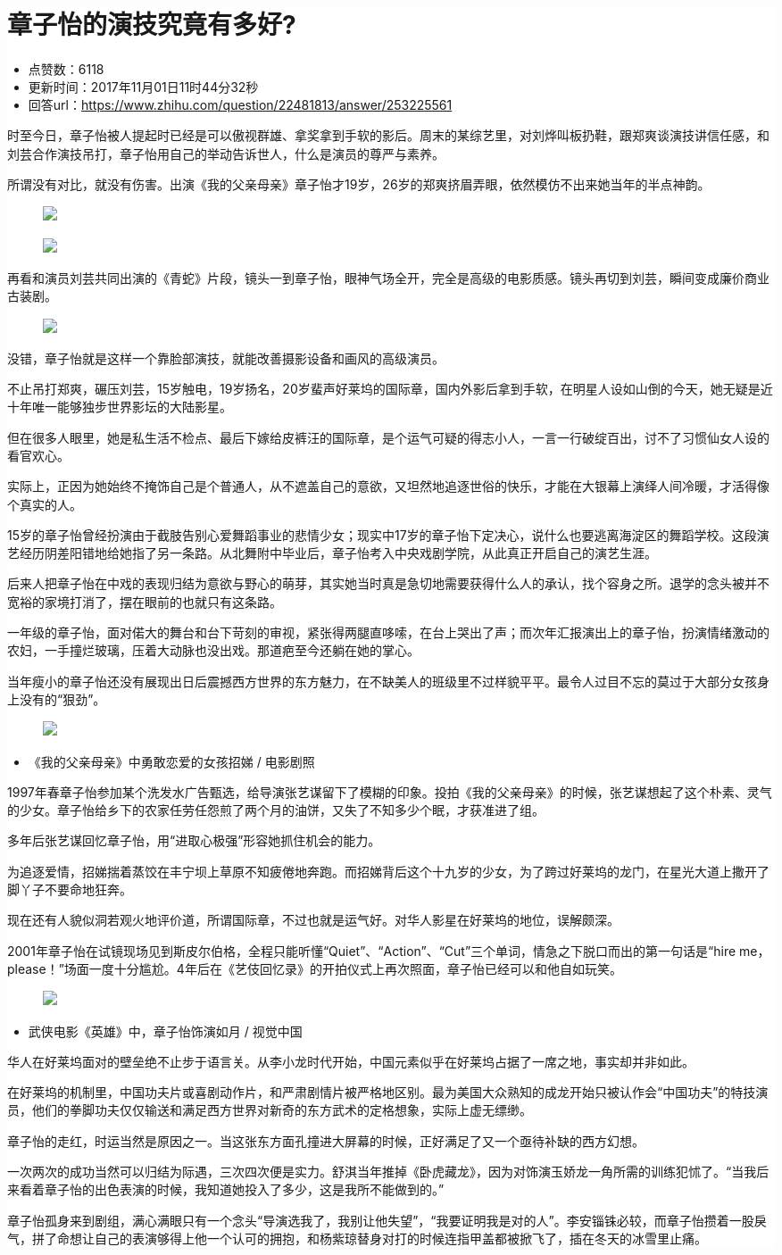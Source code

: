 # 章子怡的演技究竟有多好?
- 点赞数：6118
- 更新时间：2017年11月01日11时44分32秒
- 回答url：https://www.zhihu.com/question/22481813/answer/253225561
<body>
 <p data-pid="oqlCirsu">时至今日，章子怡被人提起时已经是可以傲视群雄、拿奖拿到手软的影后。周末的某综艺里，对刘烨叫板扔鞋，跟郑爽谈演技讲信任感，和刘芸合作演技吊打，章子怡用自己的举动告诉世人，什么是演员的尊严与素养。</p>
 <p data-pid="rZaRpz35">所谓没有对比，就没有伤害。出演《我的父亲母亲》章子怡才19岁，26岁的郑爽挤眉弄眼，依然模仿不出来她当年的半点神韵。</p>
 <figure>
  <img src="https://picx.zhimg.com/50/v2-72a98a2a908874a1f1f7283e2c2f6786_720w.gif?source=1940ef5c" data-caption="" data-rawwidth="600" data-rawheight="392" data-original-token="v2-72a98a2a908874a1f1f7283e2c2f6786" data-thumbnail="https://picx.zhimg.com/50/v2-72a98a2a908874a1f1f7283e2c2f6786_720w.jpg?source=1940ef5c" class="origin_image zh-lightbox-thumb" width="600" data-original="https://pic1.zhimg.com/v2-72a98a2a908874a1f1f7283e2c2f6786_r.jpg?source=1940ef5c">
 </figure>
 <figure>
  <img src="https://picx.zhimg.com/50/v2-40ed5b8fa6b6c49039a181e7ea618ec5_720w.gif?source=1940ef5c" data-caption="" data-rawwidth="490" data-rawheight="327" data-original-token="v2-40ed5b8fa6b6c49039a181e7ea618ec5" data-thumbnail="https://picx.zhimg.com/50/v2-40ed5b8fa6b6c49039a181e7ea618ec5_720w.jpg?source=1940ef5c" class="origin_image zh-lightbox-thumb" width="490" data-original="https://picx.zhimg.com/v2-40ed5b8fa6b6c49039a181e7ea618ec5_r.jpg?source=1940ef5c">
 </figure>
 <p data-pid="k3RmQCxf">再看和演员刘芸共同出演的《青蛇》片段，镜头一到章子怡，眼神气场全开，完全是高级的电影质感。镜头再切到刘芸，瞬间变成廉价商业古装剧。</p>
 <figure>
  <img src="https://picx.zhimg.com/50/v2-5aa4146fc42462b039c90941221a7104_720w.gif?source=1940ef5c" data-caption="" data-rawwidth="442" data-rawheight="231" data-original-token="v2-5aa4146fc42462b039c90941221a7104" data-thumbnail="https://picx.zhimg.com/50/v2-5aa4146fc42462b039c90941221a7104_720w.jpg?source=1940ef5c" class="origin_image zh-lightbox-thumb" width="442" data-original="https://pic1.zhimg.com/v2-5aa4146fc42462b039c90941221a7104_r.jpg?source=1940ef5c">
 </figure>
 <p data-pid="mGmczpcp">没错，章子怡就是这样一个靠脸部演技，就能改善摄影设备和画风的高级演员。</p>
 <p data-pid="L9Vc8NFz">不止吊打郑爽，碾压刘芸，15岁触电，19岁扬名，20岁蜚声好莱坞的国际章，国内外影后拿到手软，在明星人设如山倒的今天，她无疑是近十年唯一能够独步世界影坛的大陆影星。</p>
 <p data-pid="SQ7tI_sb">但在很多人眼里，她是私生活不检点、最后下嫁给皮裤汪的国际章，是个运气可疑的得志小人，一言一行破绽百出，讨不了习惯仙女人设的看官欢心。</p>
 <p data-pid="BzzAWPTf">实际上，正因为她始终不掩饰自己是个普通人，从不遮盖自己的意欲，又坦然地追逐世俗的快乐，才能在大银幕上演绎人间冷暖，才活得像个真实的人。</p>
 <p data-pid="EZ0Bu-A7">15岁的章子怡曾经扮演由于截肢告别心爱舞蹈事业的悲情少女；现实中17岁的章子怡下定决心，说什么也要逃离海淀区的舞蹈学校。这段演艺经历阴差阳错地给她指了另一条路。从北舞附中毕业后，章子怡考入中央戏剧学院，从此真正开启自己的演艺生涯。</p>
 <p data-pid="6lpyY0oi">后来人把章子怡在中戏的表现归结为意欲与野心的萌芽，其实她当时真是急切地需要获得什么人的承认，找个容身之所。退学的念头被并不宽裕的家境打消了，摆在眼前的也就只有这条路。</p>
 <p data-pid="3BSrhs7M">一年级的章子怡，面对偌大的舞台和台下苛刻的审视，紧张得两腿直哆嗦，在台上哭出了声；而次年汇报演出上的章子怡，扮演情绪激动的农妇，一手撞烂玻璃，压着大动脉也没出戏。那道疤至今还躺在她的掌心。</p>
 <p data-pid="-rVg0ka6">当年瘦小的章子怡还没有展现出日后震撼西方世界的东方魅力，在不缺美人的班级里不过样貌平平。最令人过目不忘的莫过于大部分女孩身上没有的“狠劲”。</p>
 <figure>
  <img src="https://picx.zhimg.com/50/v2-9db922093afe17ceb4ed21ecbcb8a278_720w.jpg?source=1940ef5c" data-caption="" data-rawwidth="690" data-rawheight="461" data-original-token="v2-9db922093afe17ceb4ed21ecbcb8a278" class="origin_image zh-lightbox-thumb" width="690" data-original="https://picx.zhimg.com/v2-9db922093afe17ceb4ed21ecbcb8a278_r.jpg?source=1940ef5c">
 </figure>
 <ul>
  <li data-pid="ue2AJTUh">《我的父亲母亲》中勇敢恋爱的女孩招娣 / 电影剧照</li>
 </ul>
 <p data-pid="MeWKDTX1">1997年春章子怡参加某个洗发水广告甄选，给导演张艺谋留下了模糊的印象。投拍《我的父亲母亲》的时候，张艺谋想起了这个朴素、灵气的少女。章子怡给乡下的农家任劳任怨煎了两个月的油饼，又失了不知多少个眠，才获准进了组。</p>
 <p data-pid="Tiq6zR4L">多年后张艺谋回忆章子怡，用“进取心极强”形容她抓住机会的能力。</p>
 <p data-pid="4vLy0dfy">为追逐爱情，招娣揣着蒸饺在丰宁坝上草原不知疲倦地奔跑。而招娣背后这个十九岁的少女，为了跨过好莱坞的龙门，在星光大道上撒开了脚丫子不要命地狂奔。</p>
 <p data-pid="F3r2_3qo">现在还有人貌似洞若观火地评价道，所谓国际章，不过也就是运气好。对华人影星在好莱坞的地位，误解颇深。</p>
 <p data-pid="Beq-bIVA">2001年章子怡在试镜现场见到斯皮尔伯格，全程只能听懂“Quiet”、“Action”、“Cut”三个单词，情急之下脱口而出的第一句话是“hire me，please！”场面一度十分尴尬。4年后在《艺伎回忆录》的开拍仪式上再次照面，章子怡已经可以和他自如玩笑。</p>
 <figure>
  <img src="https://picx.zhimg.com/50/v2-43516ab568b2c6e03998f79f2ace0476_720w.jpg?source=1940ef5c" data-caption="" data-rawwidth="720" data-rawheight="481" data-original-token="v2-43516ab568b2c6e03998f79f2ace0476" class="origin_image zh-lightbox-thumb" width="720" data-original="https://pic1.zhimg.com/v2-43516ab568b2c6e03998f79f2ace0476_r.jpg?source=1940ef5c">
 </figure>
 <ul>
  <li data-pid="Ke7tSOB8">武侠电影《英雄》中，章子怡饰演如月 / 视觉中国</li>
 </ul>
 <p data-pid="IDaEM6Ol">华人在好莱坞面对的壁垒绝不止步于语言关。从李小龙时代开始，中国元素似乎在好莱坞占据了一席之地，事实却并非如此。</p>
 <p data-pid="JuPTvPXe">在好莱坞的机制里，中国功夫片或喜剧动作片，和严肃剧情片被严格地区别。最为美国大众熟知的成龙开始只被认作会“中国功夫”的特技演员，他们的拳脚功夫仅仅输送和满足西方世界对新奇的东方武术的定格想象，实际上虚无缥缈。</p>
 <p data-pid="NIXuYgRD">章子怡的走红，时运当然是原因之一。当这张东方面孔撞进大屏幕的时候，正好满足了又一个亟待补缺的西方幻想。</p>
 <p data-pid="kutfzsl8">一次两次的成功当然可以归结为际遇，三次四次便是实力。舒淇当年推掉《卧虎藏龙》，因为对饰演玉娇龙一角所需的训练犯怵了。“当我后来看着章子怡的出色表演的时候，我知道她投入了多少，这是我所不能做到的。”</p>
 <p data-pid="RPCU76fZ">章子怡孤身来到剧组，满心满眼只有一个念头“导演选我了，我别让他失望”，“我要证明我是对的人”。李安锱铢必较，而章子怡攒着一股戾气，拼了命想让自己的表演够得上他一个认可的拥抱，和杨紫琼替身对打的时候连指甲盖都被掀飞了，插在冬天的冰雪里止痛。</p>
 <figure>